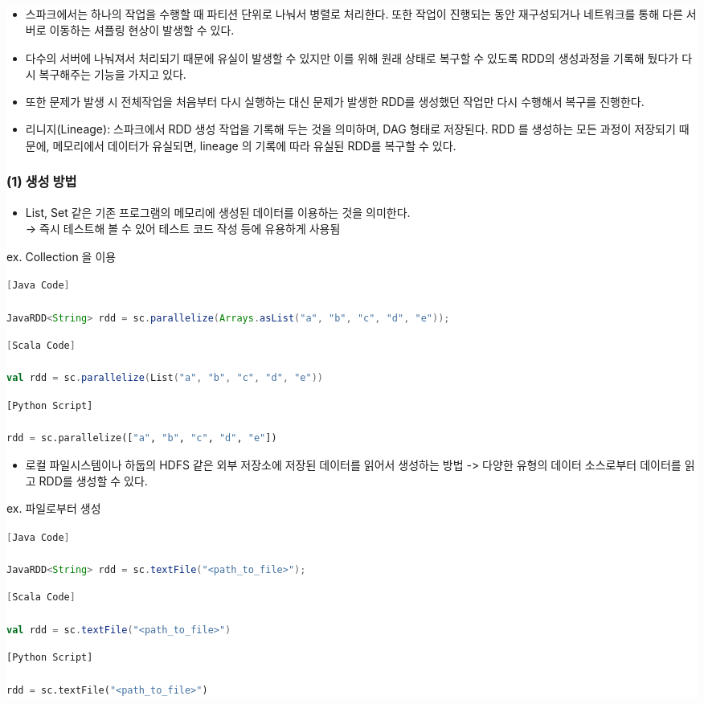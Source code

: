 * 스파크에서는 하나의 작업을 수행할 때 파티션 단위로 나눠서 병렬로 처리한다. 또한 작업이 진행되는 동안 재구성되거나 네트워크를 통해 다른 서버로 이동하는 셔플링 현상이 발생할 수 있다.

- 다수의 서버에 나눠져서 처리되기 때문에 유실이 발생할 수 있지만 이를 위해 원래 상태로 복구할 수 있도록 RDD의 생성과정을 기록해 뒀다가 다시 복구해주는 기능을 가지고 있다.
- 또한 문제가 발생 시 전체작업을 처음부터 다시 실행하는 대신 문제가 발생한 RDD를 생성했던 작업만 다시 수행해서 복구를 진행한다.

- 리니지(Lineage): 스파크에서 RDD 생성 작업을 기록해 두는 것을 의미하며, DAG 형태로 저장된다. RDD 를 생성하는 모든 과정이 저장되기 때문에, 메모리에서 데이터가 유실되면, lineage 의 기록에 따라 유실된 RDD를 복구할 수 있다.

### (1) 생성 방법
- List, Set 같은 기존 프로그램의 메모리에 생성된 데이터를 이용하는 것을 의미한다. <br>
  → 즉시 테스트해 볼 수 있어 테스트 코드 작성 등에 유용하게 사용됨

ex. Collection 을 이용

```java
[Java Code]

JavaRDD<String> rdd = sc.parallelize(Arrays.asList("a", "b", "c", "d", "e"));

```

```scala
[Scala Code]

val rdd = sc.parallelize(List("a", "b", "c", "d", "e"))

```

```python
[Python Script]

rdd = sc.parallelize(["a", "b", "c", "d", "e"])

```

- 로컬 파일시스템이나 하둡의 HDFS 같은 외부 저장소에 저장된 데이터를 읽어서 생성하는 방법
  -> 다양한 유형의 데이터 소스로부터 데이터를 읽고 RDD를 생성할 수 있다.

ex. 파일로부터 생성

```java
[Java Code]

JavaRDD<String> rdd = sc.textFile("<path_to_file>");
```

```scala
[Scala Code]

val rdd = sc.textFile("<path_to_file>")
```

```python
[Python Script]

rdd = sc.textFile("<path_to_file>")
```
